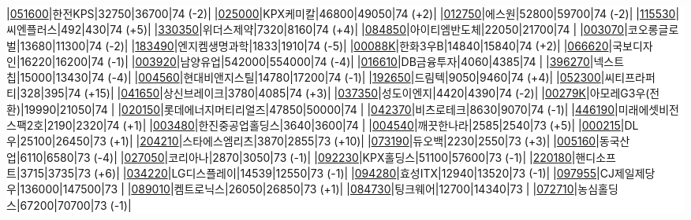 |[051600](https://finance.daum.net/quotes/A051600)|한전KPS|32750|36700|74 (-2)|
|[025000](https://finance.daum.net/quotes/A025000)|KPX케미칼|46800|49050|74 (+2)|
|[012750](https://finance.daum.net/quotes/A012750)|에스원|52800|59700|74 (-2)|
|[115530](https://finance.daum.net/quotes/A115530)|씨엔플러스|492|430|74 (+5)|
|[330350](https://finance.daum.net/quotes/A330350)|위더스제약|7320|8160|74 (+4)|
|[084850](https://finance.daum.net/quotes/A084850)|아이티엠반도체|22050|21700|74 |
|[003070](https://finance.daum.net/quotes/A003070)|코오롱글로벌|13680|11300|74 (-2)|
|[183490](https://finance.daum.net/quotes/A183490)|엔지켐생명과학|1833|1910|74 (-5)|
|[00088K](https://finance.daum.net/quotes/A00088K)|한화3우B|14840|15840|74 (+2)|
|[066620](https://finance.daum.net/quotes/A066620)|국보디자인|16220|16200|74 (-1)|
|[003920](https://finance.daum.net/quotes/A003920)|남양유업|542000|554000|74 (-4)|
|[016610](https://finance.daum.net/quotes/A016610)|DB금융투자|4060|4385|74 |
|[396270](https://finance.daum.net/quotes/A396270)|넥스트칩|15000|13430|74 (-4)|
|[004560](https://finance.daum.net/quotes/A004560)|현대비앤지스틸|14780|17200|74 (-1)|
|[192650](https://finance.daum.net/quotes/A192650)|드림텍|9050|9460|74 (+4)|
|[052300](https://finance.daum.net/quotes/A052300)|씨티프라퍼티|328|395|74 (+15)|
|[041650](https://finance.daum.net/quotes/A041650)|상신브레이크|3780|4085|74 (+3)|
|[037350](https://finance.daum.net/quotes/A037350)|성도이엔지|4420|4390|74 (-2)|
|[00279K](https://finance.daum.net/quotes/A00279K)|아모레G3우(전환)|19990|21050|74 |
|[020150](https://finance.daum.net/quotes/A020150)|롯데에너지머티리얼즈|47850|50000|74 |
|[042370](https://finance.daum.net/quotes/A042370)|비츠로테크|8630|9070|74 (-1)|
|[446190](https://finance.daum.net/quotes/A446190)|미래에셋비전스팩2호|2190|2320|74 (+1)|
|[003480](https://finance.daum.net/quotes/A003480)|한진중공업홀딩스|3640|3600|74 |
|[004540](https://finance.daum.net/quotes/A004540)|깨끗한나라|2585|2540|73 (+5)|
|[000215](https://finance.daum.net/quotes/A000215)|DL우|25100|26450|73 (+1)|
|[204210](https://finance.daum.net/quotes/A204210)|스타에스엠리츠|3870|2855|73 (+10)|
|[073190](https://finance.daum.net/quotes/A073190)|듀오백|2230|2550|73 (+3)|
|[005160](https://finance.daum.net/quotes/A005160)|동국산업|6110|6580|73 (-4)|
|[027050](https://finance.daum.net/quotes/A027050)|코리아나|2870|3050|73 (-1)|
|[092230](https://finance.daum.net/quotes/A092230)|KPX홀딩스|51100|57600|73 (-1)|
|[220180](https://finance.daum.net/quotes/A220180)|핸디소프트|3715|3735|73 (+6)|
|[034220](https://finance.daum.net/quotes/A034220)|LG디스플레이|14539|12550|73 (-1)|
|[094280](https://finance.daum.net/quotes/A094280)|효성ITX|12940|13520|73 (-1)|
|[097955](https://finance.daum.net/quotes/A097955)|CJ제일제당 우|136000|147500|73 |
|[089010](https://finance.daum.net/quotes/A089010)|켐트로닉스|26050|26850|73 (+1)|
|[084730](https://finance.daum.net/quotes/A084730)|팅크웨어|12700|14340|73 |
|[072710](https://finance.daum.net/quotes/A072710)|농심홀딩스|67200|70700|73 (-1)|